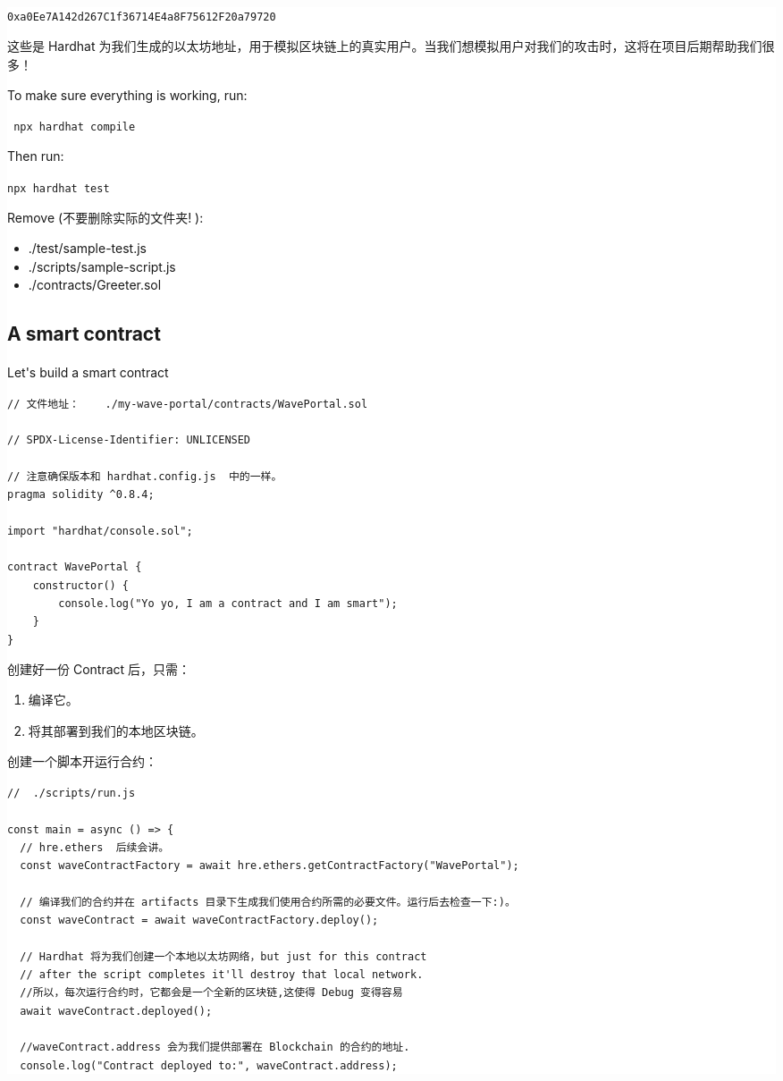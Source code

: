 `0xa0Ee7A142d267C1f36714E4a8F75612F20a79720`

这些是 Hardhat 为我们生成的以太坊地址，用于模拟区块链上的真实用户。当我们想模拟用户对我们的攻击时，这将在项目后期帮助我们很多！

To make sure everything is working, run:

```
 npx hardhat compile
```

Then run:

```
npx hardhat test
```



Remove  (不要删除实际的文件夹! ): 

- ./test/sample-test.js
- ./scripts/sample-script.js
- ./contracts/Greeter.sol



## A smart contract 

Let's build a smart contract 

```solidity
// 文件地址：    ./my-wave-portal/contracts/WavePortal.sol

// SPDX-License-Identifier: UNLICENSED

// 注意确保版本和 hardhat.config.js  中的一样。
pragma solidity ^0.8.4;

import "hardhat/console.sol";

contract WavePortal {
    constructor() {
        console.log("Yo yo, I am a contract and I am smart");
    }
}
```

创建好一份 Contract 后，只需：

1. 编译它。

2. 将其部署到我们的本地区块链。

创建一个脚本开运行合约：

```solidity
//  ./scripts/run.js

const main = async () => {
  // hre.ethers  后续会讲。
  const waveContractFactory = await hre.ethers.getContractFactory("WavePortal");

  // 编译我们的合约并在 artifacts 目录下生成我们使用合约所需的必要文件。运行后去检查一下:)。
  const waveContract = await waveContractFactory.deploy();

  // Hardhat 将为我们创建一个本地以太坊网络，but just for this contract
  // after the script completes it'll destroy that local network.
  //所以，每次运行合约时，它都会是一个全新的区块链,这使得 Debug 变得容易
  await waveContract.deployed();

  //waveContract.address 会为我们提供部署在 Blockchain 的合约的地址. 
  console.log("Contract deployed to:", waveContract.address);
```